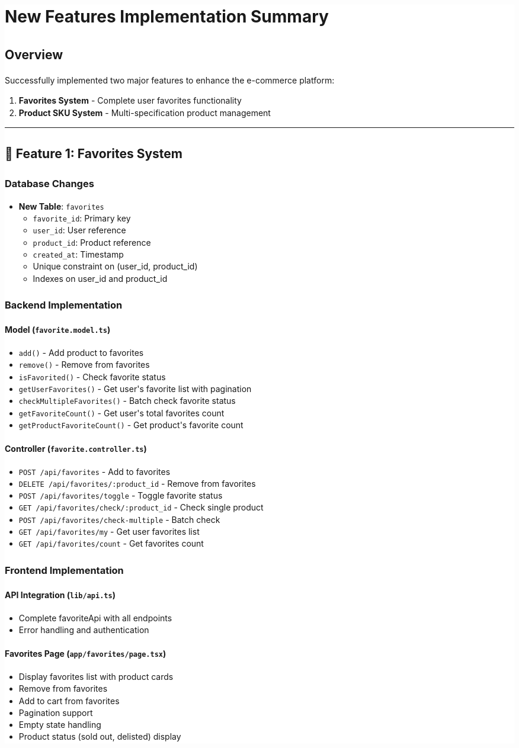 # New Features Implementation Summary

## Overview

Successfully implemented two major features to enhance the e-commerce platform:
1. **Favorites System** - Complete user favorites functionality
2. **Product SKU System** - Multi-specification product management

---

## 🎯 Feature 1: Favorites System

### Database Changes
- **New Table**: `favorites`
  - `favorite_id`: Primary key
  - `user_id`: User reference
  - `product_id`: Product reference
  - `created_at`: Timestamp
  - Unique constraint on (user_id, product_id)
  - Indexes on user_id and product_id

### Backend Implementation

#### Model (`favorite.model.ts`)
- `add()` - Add product to favorites
- `remove()` - Remove from favorites
- `isFavorited()` - Check favorite status
- `getUserFavorites()` - Get user's favorite list with pagination
- `checkMultipleFavorites()` - Batch check favorite status
- `getFavoriteCount()` - Get user's total favorites count
- `getProductFavoriteCount()` - Get product's favorite count

#### Controller (`favorite.controller.ts`)
- `POST /api/favorites` - Add to favorites
- `DELETE /api/favorites/:product_id` - Remove from favorites
- `POST /api/favorites/toggle` - Toggle favorite status
- `GET /api/favorites/check/:product_id` - Check single product
- `POST /api/favorites/check-multiple` - Batch check
- `GET /api/favorites/my` - Get user favorites list
- `GET /api/favorites/count` - Get favorites count

### Frontend Implementation

#### API Integration (`lib/api.ts`)
- Complete favoriteApi with all endpoints
- Error handling and authentication

#### Favorites Page (`app/favorites/page.tsx`)
- Display favorites list with product cards
- Remove from favorites
- Add to cart from favorites
- Pagination support
- Empty state handling
- Product status (sold out, delisted) display
